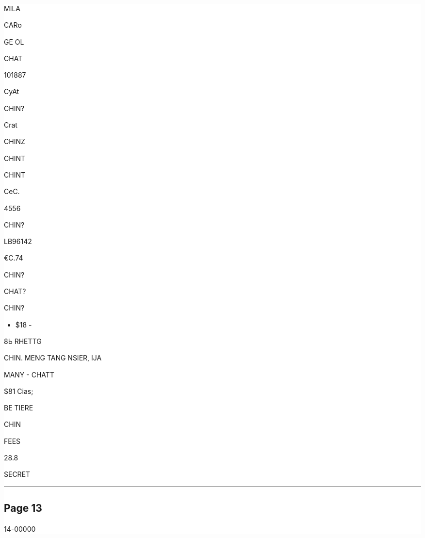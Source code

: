 MILA

CARo

GE OL

CHAT

101887

CyAt

CHIN?

Crat

CHINZ

CHINT

CHINT

CeC.

4556

CHIN?

LB96142

€C.74

CHIN?

CHAT?

CHIN?

- $18 -

8Ь RHETTG

CHIN. MENG TANG NSIER, IJA

MANY - CHATT

$81 Cias;

BE TIERE

CHIN

FEES

28.8

SECRET

---

## Page 13

14-00000
